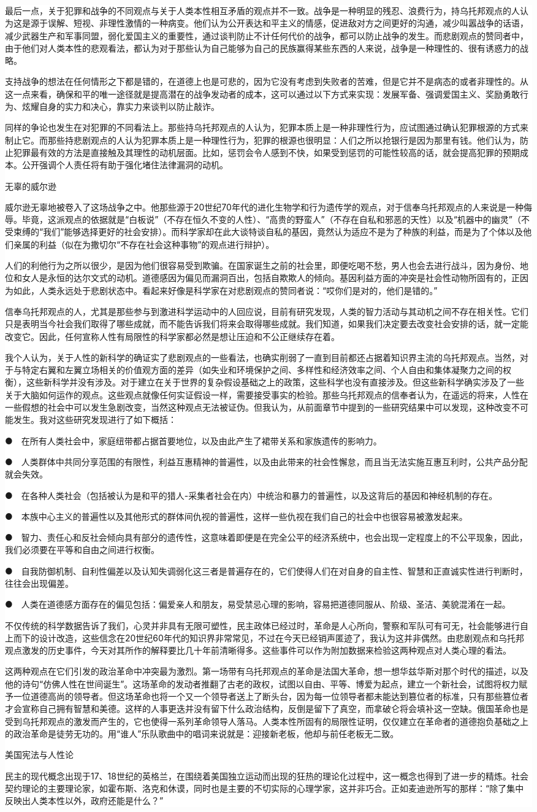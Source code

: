 最后一点，关于犯罪和战争的不同观点与关于人类本性相互矛盾的观点并不一致。战争是一种明显的残忍、浪费行为，持乌托邦观点的人认为这是源于误解、短视、非理性激情的一种病变。他们认为公开表达和平主义的情感，促进敌对方之间更好的沟通，减少叫嚣战争的话语，减少武器生产和军事同盟，弱化爱国主义的重要性，通过谈判防止不计任何代价的战争，都可以防止战争的发生。而悲剧观点的赞同者中，由于他们对人类本性的悲观看法，都认为对于那些认为自己能够为自己的民族赢得某些东西的人来说，战争是一种理性的、很有诱惑力的战略。

支持战争的想法在任何情形之下都是错的，在道德上也是可悲的，因为它没有考虑到失败者的苦难，但是它并不是病态的或者非理性的。从这一点来看，确保和平的唯一途径就是提高潜在的战争发动者的成本，这可以通过以下方式来实现：发展军备、强调爱国主义、奖励勇敢行为、炫耀自身的实力和决心，靠实力来谈判以防止敲诈。

同样的争论也发生在对犯罪的不同看法上。那些持乌托邦观点的人认为，犯罪本质上是一种非理性行为，应试图通过确认犯罪根源的方式来制止它。而那些持悲剧观点的人认为犯罪本质上是一种理性行为，犯罪的根源也很明显：人们之所以抢银行是因为那里有钱。他们认为，防止犯罪最有效的方法是直接触及其理性的动机层面。比如，惩罚会令人感到不快，如果受到惩罚的可能性较高的话，就会提高犯罪的预期成本。公开强调个人责任将有助于强化堵住法律漏洞的动机。





无辜的威尔逊


威尔逊无辜地被卷入了这场战争之中。他那些源于20世纪70年代的进化生物学和行为遗传学的观点，对于信奉乌托邦观点的人来说是一种侮辱。毕竟，这派观点的依据就是“白板说”（不存在恒久不变的人性）、“高贵的野蛮人”（不存在自私和邪恶的天性）以及“机器中的幽灵”（不受束缚的“我们”能够选择更好的社会安排）。而科学家却在此大谈特谈自私的基因，竟然认为适应不是为了种族的利益，而是为了个体以及他们亲属的利益（似在为撒切尔“不存在社会这种事物”的观点进行辩护）。

人们的利他行为之所以很少，是因为他们很容易受到欺骗。在国家诞生之前的社会里，即便吃喝不愁，男人也会去进行战斗，因为身份、地位和女人是永恒的达尔文式的动机。道德感因为偏见而漏洞百出，包括自欺欺人的倾向。基因利益方面的冲突是社会性动物所固有的，正因为如此，人类永远处于悲剧状态中。看起来好像是科学家在对悲剧观点的赞同者说：“哎你们是对的，他们是错的。”

信奉乌托邦观点的人，尤其是那些参与到激进科学运动中的人回应说，目前有研究发现，人类的智力活动与其动机之间不存在相关性。它们只是表明当今社会我们取得了哪些成就，而不能告诉我们将来会取得哪些成就。我们知道，如果我们决定要去改变社会安排的话，就一定能改变它。因此，任何宣称人性有局限性的科学家都必然是想让压迫和不公正继续存在着。

我个人认为，关于人性的新科学的确证实了悲剧观点的一些看法，也确实削弱了一直到目前都还占据着知识界主流的乌托邦观点。当然，对于与特定右翼和左翼立场相关的价值观方面的差异（如失业和环境保护之间、多样性和经济效率之间、个人自由和集体凝聚力之间的权衡），这些新科学并没有涉及。对于建立在关于世界的复杂假设基础之上的政策，这些科学也没有直接涉及。但这些新科学确实涉及了一些关于大脑如何运作的观点。这些观点就像任何实证假设一样，需要接受事实的检验。那些乌托邦观点的信奉者认为，在遥远的将来，人性在一些假想的社会中可以发生急剧改变，当然这种观点无法被证伪。但我认为，从前面章节中提到的一些研究结果中可以发现，这种改变不可能发生。我对这些研究发现进行了如下概括：

●　在所有人类社会中，家庭纽带都占据首要地位，以及由此产生了裙带关系和家族遗传的影响力。

●　人类群体中共同分享范围的有限性，利益互惠精神的普遍性，以及由此带来的社会性懈怠，而且当无法实施互惠互利时，公共产品分配就会失效。

●　在各种人类社会（包括被认为是和平的猎人-采集者社会在内）中统治和暴力的普遍性，以及这背后的基因和神经机制的存在。

●　本族中心主义的普遍性以及其他形式的群体间仇视的普遍性，这样一些仇视在我们自己的社会中也很容易被激发起来。

●　智力、责任心和反社会倾向具有部分的遗传性，这意味着即便是在完全公平的经济系统中，也会出现一定程度上的不公平现象，因此，我们必须要在平等和自由之间进行权衡。

●　自我防御机制、自利性偏差以及认知失调弱化这三者是普遍存在的，它们使得人们在对自身的自主性、智慧和正直诚实性进行判断时，往往会出现偏差。

●　人类在道德感方面存在的偏见包括：偏爱亲人和朋友，易受禁忌心理的影响，容易把道德同服从、阶级、圣洁、美貌混淆在一起。

不仅传统的科学数据告诉了我们，心灵并非具有无限可塑性，民主政体已经过时，革命是人心所向，警察和军队可有可无，社会能够进行自上而下的设计改造，这些信念在20世纪60年代的知识界非常常见，不过在今天已经销声匿迹了，我认为这并非偶然。由悲剧观点和乌托邦观点激发的历史事件，今天对其所作的解释要比几十年前清晰得多。这些事件可以作为附加数据来检验这两种观点对人类心理的看法。

这两种观点在它们引发的政治革命中冲突最为激烈。第一场带有乌托邦观点的革命是法国大革命，想一想华兹华斯对那个时代的描述，以及他的诗句“仿佛人性在世间诞生”。这场革命的发动者推翻了古老的政权，试图以自由、平等、博爱为起点，建立一个新社会，试图将权力赋予一位道德高尚的领导者。但这场革命也将一个又一个领导者送上了断头台，因为每一位领导者都未能达到篡位者的标准，只有那些篡位者才会宣称自己拥有智慧和美德。这样的人事更迭并没有留下什么政治结构，反倒是留下了真空，而拿破仑将会填补这一空缺。俄国革命也是受到乌托邦观点的激发而产生的，它也使得一系列革命领导人落马。人类本性所固有的局限性证明，仅仅建立在革命者的道德抱负基础之上的政治革命是徒劳无功的。用“谁人”乐队歌曲中的唱词来说就是：迎接新老板，他却与前任老板无二致。





美国宪法与人性论


民主的现代概念出现于17、18世纪的英格兰，在围绕着美国独立运动而出现的狂热的理论化过程中，这一概念也得到了进一步的精炼。社会契约理论的主要理论家，如霍布斯、洛克和休谟，同时也是主要的不切实际的心理学家，这并非巧合。正如麦迪逊所写的那样：“除了集中反映出人类本性以外，政府还能是什么？”
